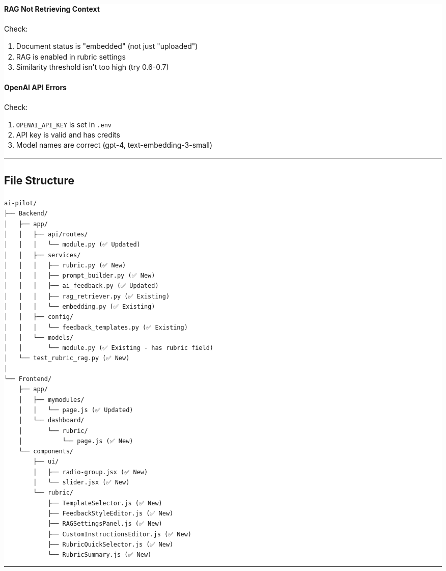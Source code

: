 #### RAG Not Retrieving Context
Check:
1. Document status is "embedded" (not just "uploaded")
2. RAG is enabled in rubric settings
3. Similarity threshold isn't too high (try 0.6-0.7)

#### OpenAI API Errors
Check:
1. `OPENAI_API_KEY` is set in `.env`
2. API key is valid and has credits
3. Model names are correct (gpt-4, text-embedding-3-small)

---

## File Structure

```
ai-pilot/
├── Backend/
│   ├── app/
│   │   ├── api/routes/
│   │   │   └── module.py (✅ Updated)
│   │   ├── services/
│   │   │   ├── rubric.py (✅ New)
│   │   │   ├── prompt_builder.py (✅ New)
│   │   │   ├── ai_feedback.py (✅ Updated)
│   │   │   ├── rag_retriever.py (✅ Existing)
│   │   │   └── embedding.py (✅ Existing)
│   │   ├── config/
│   │   │   └── feedback_templates.py (✅ Existing)
│   │   └── models/
│   │       └── module.py (✅ Existing - has rubric field)
│   └── test_rubric_rag.py (✅ New)
│
└── Frontend/
    ├── app/
    │   ├── mymodules/
    │   │   └── page.js (✅ Updated)
    │   └── dashboard/
    │       └── rubric/
    │           └── page.js (✅ New)
    └── components/
        ├── ui/
        │   ├── radio-group.jsx (✅ New)
        │   └── slider.jsx (✅ New)
        └── rubric/
            ├── TemplateSelector.js (✅ New)
            ├── FeedbackStyleEditor.js (✅ New)
            ├── RAGSettingsPanel.js (✅ New)
            ├── CustomInstructionsEditor.js (✅ New)
            ├── RubricQuickSelector.js (✅ New)
            └── RubricSummary.js (✅ New)
```

---